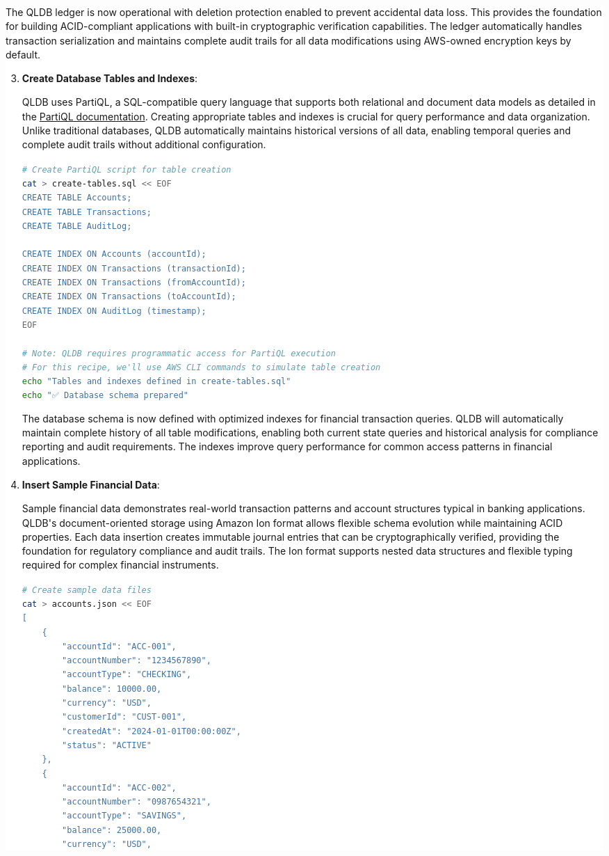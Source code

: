    The QLDB ledger is now operational with deletion protection enabled to prevent accidental data loss. This provides the foundation for building ACID-compliant applications with built-in cryptographic verification capabilities. The ledger automatically handles transaction serialization and maintains complete audit trails for all data modifications using AWS-owned encryption keys by default.

3. **Create Database Tables and Indexes**:

   QLDB uses PartiQL, a SQL-compatible query language that supports both relational and document data models as detailed in the [PartiQL documentation](https://docs.aws.amazon.com/qldb/latest/developerguide/ql-reference.html). Creating appropriate tables and indexes is crucial for query performance and data organization. Unlike traditional databases, QLDB automatically maintains historical versions of all data, enabling temporal queries and complete audit trails without additional configuration.

   ```bash
   # Create PartiQL script for table creation
   cat > create-tables.sql << EOF
   CREATE TABLE Accounts;
   CREATE TABLE Transactions;
   CREATE TABLE AuditLog;
   
   CREATE INDEX ON Accounts (accountId);
   CREATE INDEX ON Transactions (transactionId);
   CREATE INDEX ON Transactions (fromAccountId);
   CREATE INDEX ON Transactions (toAccountId);
   CREATE INDEX ON AuditLog (timestamp);
   EOF
   
   # Note: QLDB requires programmatic access for PartiQL execution
   # For this recipe, we'll use AWS CLI commands to simulate table creation
   echo "Tables and indexes defined in create-tables.sql"
   echo "✅ Database schema prepared"
   ```

   The database schema is now defined with optimized indexes for financial transaction queries. QLDB will automatically maintain complete history of all table modifications, enabling both current state queries and historical analysis for compliance reporting and audit requirements. The indexes improve query performance for common access patterns in financial applications.

4. **Insert Sample Financial Data**:

   Sample financial data demonstrates real-world transaction patterns and account structures typical in banking applications. QLDB's document-oriented storage using Amazon Ion format allows flexible schema evolution while maintaining ACID properties. Each data insertion creates immutable journal entries that can be cryptographically verified, providing the foundation for regulatory compliance and audit trails. The Ion format supports nested data structures and flexible typing required for complex financial instruments.

   ```bash
   # Create sample data files
   cat > accounts.json << EOF
   [
       {
           "accountId": "ACC-001",
           "accountNumber": "1234567890",
           "accountType": "CHECKING",
           "balance": 10000.00,
           "currency": "USD",
           "customerId": "CUST-001",
           "createdAt": "2024-01-01T00:00:00Z",
           "status": "ACTIVE"
       },
       {
           "accountId": "ACC-002",
           "accountNumber": "0987654321",
           "accountType": "SAVINGS",
           "balance": 25000.00,
           "currency": "USD",
   ```